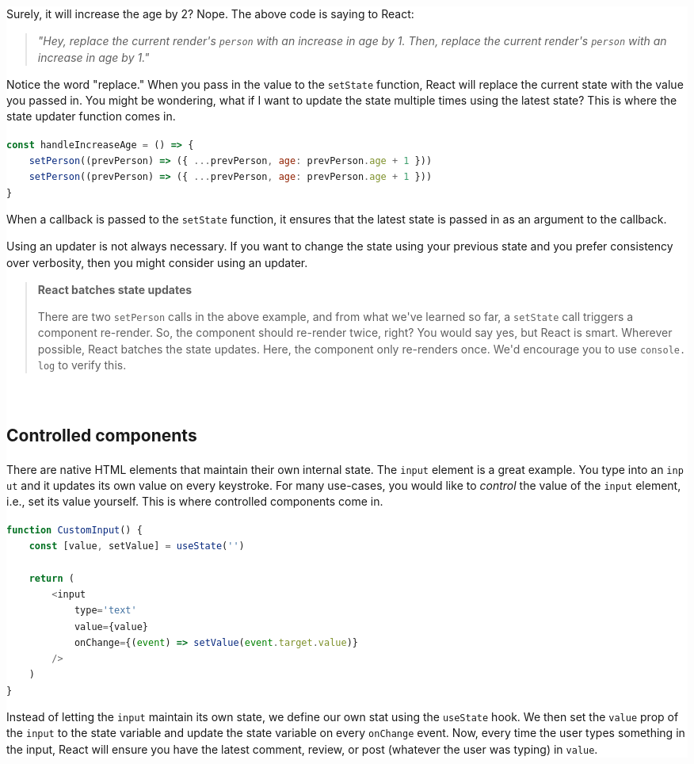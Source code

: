 Surely, it will increase the age by 2? Nope. The above code is saying to React:

> _"Hey, replace the current render's `person` with an increase in age by 1. Then, replace the current render's `person` with an increase in age by 1."_

Notice the word "replace." When you pass in the value to the `setState` function, React will replace the current state with the value you passed in. You might be wondering, what if I want to update the state multiple times using the latest state? This is where the state updater function comes in.

```js
const handleIncreaseAge = () => {
	setPerson((prevPerson) => ({ ...prevPerson, age: prevPerson.age + 1 }))
	setPerson((prevPerson) => ({ ...prevPerson, age: prevPerson.age + 1 }))
}
```

When a callback is passed to the `setState` function, it ensures that the latest state is passed in as an argument to the callback.

Using an updater is not always necessary. If you want to change the state using your previous state and you prefer consistency over verbosity, then you might consider using an updater.

> **React batches state updates**
>
> There are two `setPerson` calls in the above example, and from what we've learned so far, a `setState` call triggers a component re-render. So, the component should re-render twice, right? You would say yes, but React is smart. Wherever possible, React batches the state updates. Here, the component only re-renders once. We'd encourage you to use `console.log` to verify this.

<br>

## Controlled components

There are native HTML elements that maintain their own internal state. The `input` element is a great example. You type into an `input` and it updates its own value on every keystroke. For many use-cases, you would like to _control_ the value of the `input` element, i.e., set its value yourself. This is where controlled components come in.

```js
function CustomInput() {
	const [value, setValue] = useState('')

	return (
		<input
			type='text'
			value={value}
			onChange={(event) => setValue(event.target.value)}
		/>
	)
}
```

Instead of letting the `input` maintain its own state, we define our own stat using the `useState` hook. We then set the `value` prop of the `input` to the state variable and update the state variable on every `onChange` event. Now, every time the user types something in the input, React will ensure you have the latest comment, review, or post (whatever the user was typing) in `value`.

